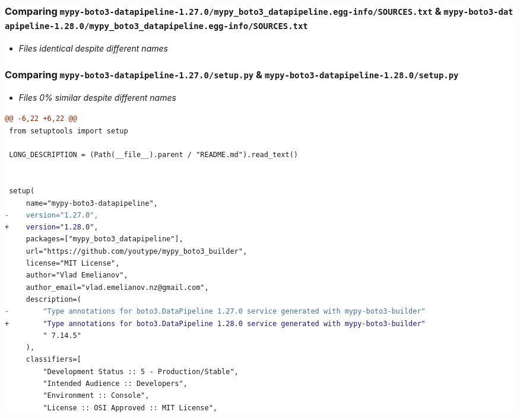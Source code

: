 ### Comparing `mypy-boto3-datapipeline-1.27.0/mypy_boto3_datapipeline.egg-info/SOURCES.txt` & `mypy-boto3-datapipeline-1.28.0/mypy_boto3_datapipeline.egg-info/SOURCES.txt`

 * *Files identical despite different names*

### Comparing `mypy-boto3-datapipeline-1.27.0/setup.py` & `mypy-boto3-datapipeline-1.28.0/setup.py`

 * *Files 0% similar despite different names*

```diff
@@ -6,22 +6,22 @@
 from setuptools import setup
 
 LONG_DESCRIPTION = (Path(__file__).parent / "README.md").read_text()
 
 
 setup(
     name="mypy-boto3-datapipeline",
-    version="1.27.0",
+    version="1.28.0",
     packages=["mypy_boto3_datapipeline"],
     url="https://github.com/youtype/mypy_boto3_builder",
     license="MIT License",
     author="Vlad Emelianov",
     author_email="vlad.emelianov.nz@gmail.com",
     description=(
-        "Type annotations for boto3.DataPipeline 1.27.0 service generated with mypy-boto3-builder"
+        "Type annotations for boto3.DataPipeline 1.28.0 service generated with mypy-boto3-builder"
         " 7.14.5"
     ),
     classifiers=[
         "Development Status :: 5 - Production/Stable",
         "Intended Audience :: Developers",
         "Environment :: Console",
         "License :: OSI Approved :: MIT License",
```

